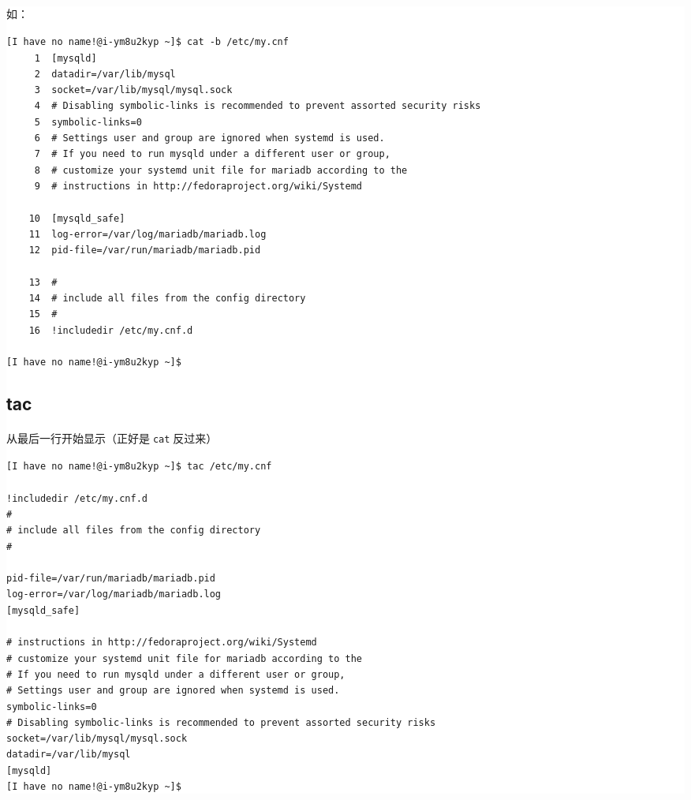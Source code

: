如：

```shell
[I have no name!@i-ym8u2kyp ~]$ cat -b /etc/my.cnf
     1  [mysqld]
     2  datadir=/var/lib/mysql
     3  socket=/var/lib/mysql/mysql.sock
     4  # Disabling symbolic-links is recommended to prevent assorted security risks
     5  symbolic-links=0
     6  # Settings user and group are ignored when systemd is used.
     7  # If you need to run mysqld under a different user or group,
     8  # customize your systemd unit file for mariadb according to the
     9  # instructions in http://fedoraproject.org/wiki/Systemd

    10  [mysqld_safe]
    11  log-error=/var/log/mariadb/mariadb.log
    12  pid-file=/var/run/mariadb/mariadb.pid

    13  #
    14  # include all files from the config directory
    15  #
    16  !includedir /etc/my.cnf.d

[I have no name!@i-ym8u2kyp ~]$
```



## tac

从最后一行开始显示（正好是 `cat` 反过来）

```shell
[I have no name!@i-ym8u2kyp ~]$ tac /etc/my.cnf

!includedir /etc/my.cnf.d
#
# include all files from the config directory
#

pid-file=/var/run/mariadb/mariadb.pid
log-error=/var/log/mariadb/mariadb.log
[mysqld_safe]

# instructions in http://fedoraproject.org/wiki/Systemd
# customize your systemd unit file for mariadb according to the
# If you need to run mysqld under a different user or group,
# Settings user and group are ignored when systemd is used.
symbolic-links=0
# Disabling symbolic-links is recommended to prevent assorted security risks
socket=/var/lib/mysql/mysql.sock
datadir=/var/lib/mysql
[mysqld]
[I have no name!@i-ym8u2kyp ~]$
```
